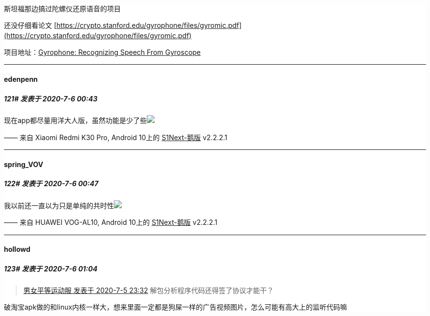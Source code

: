 


斯坦福那边搞过陀螺仪还原语音的项目

还没仔细看论文 [https://crypto.stanford.edu/gyrophone/files/gyromic.pdf](https://crypto.stanford.edu/gyrophone/files/gyromic.pdf)

项目地址：[Gyrophone: Recognizing Speech From Gyroscope](https://crypto.stanford.edu/gyrophone/)







-----

####  edenpenn  
##### 121#       发表于 2020-7-6 00:43




现在app都尽量用洋大人版，虽然功能是少了些<img src="https://static.saraba1st.com/image/smiley/face2017/009.gif" referrerpolicy="no-referrer">

—— 来自 Xiaomi Redmi K30 Pro, Android 10上的 [S1Next-鹅版](https://github.com/ykrank/S1-Next/releases) v2.2.2.1







-----

####  spring_VOV  
##### 122#       发表于 2020-7-6 00:47




我以前还一直以为只是单纯的共时性<img src="https://static.saraba1st.com/image/smiley/face2017/002.png" referrerpolicy="no-referrer">

—— 来自 HUAWEI VOG-AL10, Android 10上的 [S1Next-鹅版](https://github.com/ykrank/S1-Next/releases) v2.2.2.1







-----

####  hollowd  
##### 123#       发表于 2020-7-6 01:04



<blockquote><a href="httphttps://bbs.saraba1st.com/2b/forum.php?mod=redirect&amp;goto=findpost&amp;pid=48082956&amp;ptid=1945994" target="_blank">男女平等运动服 发表于 2020-7-5 23:32</a>
解包分析程序代码还得签了协议才能干？</blockquote>
破淘宝apk做的和linux内核一样大，想来里面一定都是狗屎一样的广告视频图片，怎么可能有高大上的监听代码嘛

